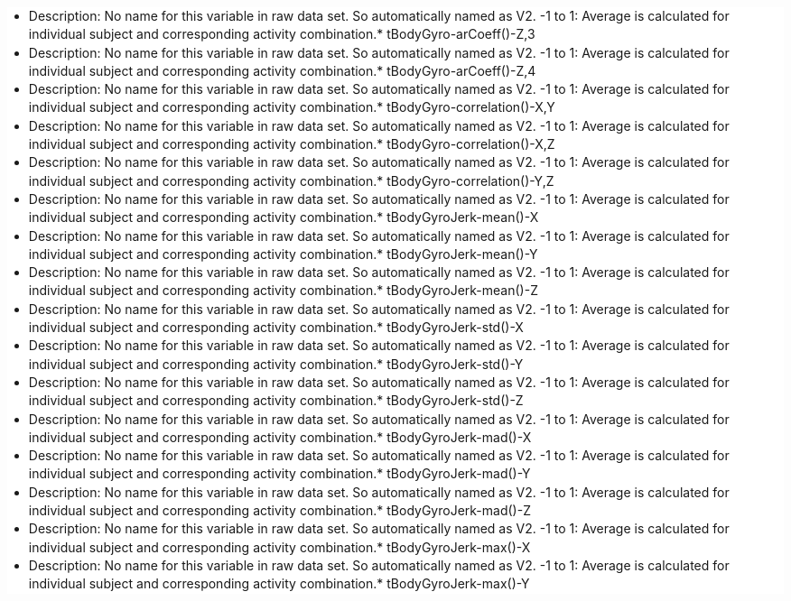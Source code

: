* Description: No name for this variable in raw data set. So automatically named as V2.
		-1 to 1: 
		Average is calculated for individual subject and corresponding activity combination.*
tBodyGyro-arCoeff()-Z,3 
* Description: No name for this variable in raw data set. So automatically named as V2.
		-1 to 1: 
		Average is calculated for individual subject and corresponding activity combination.*
tBodyGyro-arCoeff()-Z,4 
* Description: No name for this variable in raw data set. So automatically named as V2.
		-1 to 1: 
		Average is calculated for individual subject and corresponding activity combination.*
tBodyGyro-correlation()-X,Y 
* Description: No name for this variable in raw data set. So automatically named as V2.
		-1 to 1: 
		Average is calculated for individual subject and corresponding activity combination.*
tBodyGyro-correlation()-X,Z 
* Description: No name for this variable in raw data set. So automatically named as V2.
		-1 to 1: 
		Average is calculated for individual subject and corresponding activity combination.*
tBodyGyro-correlation()-Y,Z 
* Description: No name for this variable in raw data set. So automatically named as V2.
		-1 to 1: 
		Average is calculated for individual subject and corresponding activity combination.*
tBodyGyroJerk-mean()-X 
* Description: No name for this variable in raw data set. So automatically named as V2.
		-1 to 1: 
		Average is calculated for individual subject and corresponding activity combination.*
tBodyGyroJerk-mean()-Y 
* Description: No name for this variable in raw data set. So automatically named as V2.
		-1 to 1: 
		Average is calculated for individual subject and corresponding activity combination.*
tBodyGyroJerk-mean()-Z 
* Description: No name for this variable in raw data set. So automatically named as V2.
		-1 to 1: 
		Average is calculated for individual subject and corresponding activity combination.*
tBodyGyroJerk-std()-X 
* Description: No name for this variable in raw data set. So automatically named as V2.
		-1 to 1: 
		Average is calculated for individual subject and corresponding activity combination.*
tBodyGyroJerk-std()-Y 
* Description: No name for this variable in raw data set. So automatically named as V2.
		-1 to 1: 
		Average is calculated for individual subject and corresponding activity combination.*
tBodyGyroJerk-std()-Z 
* Description: No name for this variable in raw data set. So automatically named as V2.
		-1 to 1: 
		Average is calculated for individual subject and corresponding activity combination.*
tBodyGyroJerk-mad()-X 
* Description: No name for this variable in raw data set. So automatically named as V2.
		-1 to 1: 
		Average is calculated for individual subject and corresponding activity combination.*
tBodyGyroJerk-mad()-Y 
* Description: No name for this variable in raw data set. So automatically named as V2.
		-1 to 1: 
		Average is calculated for individual subject and corresponding activity combination.*
tBodyGyroJerk-mad()-Z 
* Description: No name for this variable in raw data set. So automatically named as V2.
		-1 to 1: 
		Average is calculated for individual subject and corresponding activity combination.*
tBodyGyroJerk-max()-X 
* Description: No name for this variable in raw data set. So automatically named as V2.
		-1 to 1: 
		Average is calculated for individual subject and corresponding activity combination.*
tBodyGyroJerk-max()-Y 